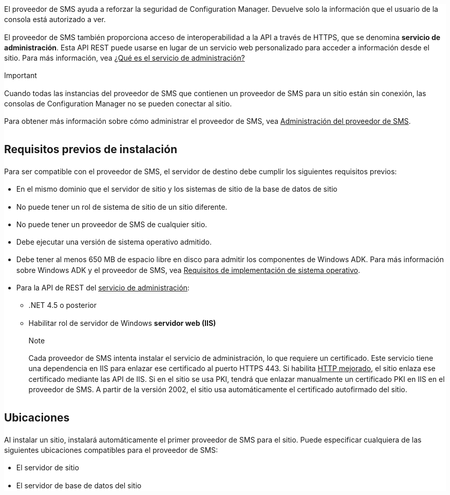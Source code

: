 El proveedor de SMS ayuda a reforzar la seguridad de Configuration Manager. Devuelve solo la información que el usuario de la consola está autorizado a ver.  

El proveedor de SMS también proporciona acceso de interoperabilidad a la API a través de HTTPS, que se denomina **servicio de administración**. Esta API REST puede usarse en lugar de un servicio web personalizado para acceder a información desde el sitio. Para más información, vea [¿Qué es el servicio de administración?](../../../develop/adminservice/overview.md)

> [!IMPORTANT]  
> Cuando todas las instancias del proveedor de SMS que contienen un proveedor de SMS para un sitio están sin conexión, las consolas de Configuration Manager no se pueden conectar al sitio.  

Para obtener más información sobre cómo administrar el proveedor de SMS, vea [Administración del proveedor de SMS](../../servers/manage/modify-your-infrastructure.md#BKMK_ManageSMSprovider).  

## <a name="installation-prerequisites"></a>Requisitos previos de instalación  

Para ser compatible con el proveedor de SMS, el servidor de destino debe cumplir los siguientes requisitos previos:  

- En el mismo dominio que el servidor de sitio y los sistemas de sitio de la base de datos de sitio  

- No puede tener un rol de sistema de sitio de un sitio diferente.  

- No puede tener un proveedor de SMS de cualquier sitio.  

- Debe ejecutar una versión de sistema operativo admitido.  

- Debe tener al menos 650 MB de espacio libre en disco para admitir los componentes de Windows ADK. Para más información sobre Windows ADK y el proveedor de SMS, vea [Requisitos de implementación de sistema operativo](#BKMK_WAIKforSMSProv).  

- Para la API de REST del [servicio de administración](../../../develop/adminservice/overview.md):

  - .NET 4.5 o posterior

  - Habilitar rol de servidor de Windows **servidor web (IIS)**

    > [!Note]  
    > Cada proveedor de SMS intenta instalar el servicio de administración, lo que requiere un certificado. Este servicio tiene una dependencia en IIS para enlazar ese certificado al puerto HTTPS 443. Si habilita [HTTP mejorado](enhanced-http.md), el sitio enlaza ese certificado mediante las API de IIS. Si en el sitio se usa PKI, tendrá que enlazar manualmente un certificado PKI en IIS en el proveedor de SMS. A partir de la versión 2002, el sitio usa automáticamente el certificado autofirmado del sitio.

## <a name="locations"></a><a name="bkmk_location"></a> Ubicaciones  

Al instalar un sitio, instalará automáticamente el primer proveedor de SMS para el sitio. Puede especificar cualquiera de las siguientes ubicaciones compatibles para el proveedor de SMS:  

- El servidor de sitio  

- El servidor de base de datos del sitio  
